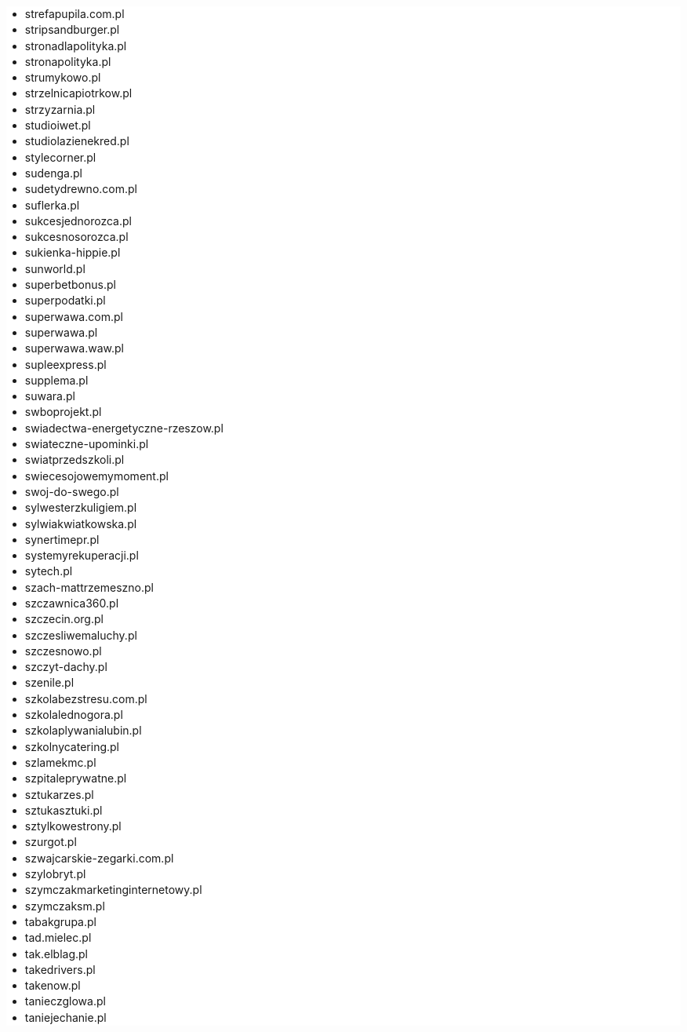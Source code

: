 - strefapupila.com.pl
- stripsandburger.pl
- stronadlapolityka.pl
- stronapolityka.pl
- strumykowo.pl
- strzelnicapiotrkow.pl
- strzyzarnia.pl
- studioiwet.pl
- studiolazienekred.pl
- stylecorner.pl
- sudenga.pl
- sudetydrewno.com.pl
- suflerka.pl
- sukcesjednorozca.pl
- sukcesnosorozca.pl
- sukienka-hippie.pl
- sunworld.pl
- superbetbonus.pl
- superpodatki.pl
- superwawa.com.pl
- superwawa.pl
- superwawa.waw.pl
- supleexpress.pl
- supplema.pl
- suwara.pl
- swboprojekt.pl
- swiadectwa-energetyczne-rzeszow.pl
- swiateczne-upominki.pl
- swiatprzedszkoli.pl
- swiecesojowemymoment.pl
- swoj-do-swego.pl
- sylwesterzkuligiem.pl
- sylwiakwiatkowska.pl
- synertimepr.pl
- systemyrekuperacji.pl
- sytech.pl
- szach-mattrzemeszno.pl
- szczawnica360.pl
- szczecin.org.pl
- szczesliwemaluchy.pl
- szczesnowo.pl
- szczyt-dachy.pl
- szenile.pl
- szkolabezstresu.com.pl
- szkolalednogora.pl
- szkolaplywanialubin.pl
- szkolnycatering.pl
- szlamekmc.pl
- szpitaleprywatne.pl
- sztukarzes.pl
- sztukasztuki.pl
- sztylkowestrony.pl
- szurgot.pl
- szwajcarskie-zegarki.com.pl
- szylobryt.pl
- szymczakmarketinginternetowy.pl
- szymczaksm.pl
- tabakgrupa.pl
- tad.mielec.pl
- tak.elblag.pl
- takedrivers.pl
- takenow.pl
- tanieczglowa.pl
- taniejechanie.pl